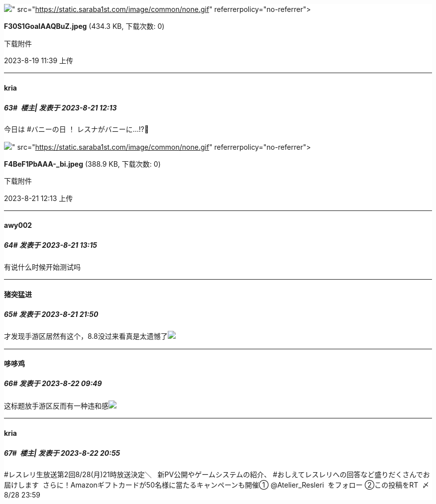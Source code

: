 <img src="https://img.saraba1st.com/forum/202308/19/113903klcmnge363qpleep.jpeg" referrerpolicy="no-referrer">" src="https://static.saraba1st.com/image/common/none.gif" referrerpolicy="no-referrer">

<strong>F30S1GoaIAAQBuZ.jpeg</strong> (434.3 KB, 下载次数: 0)

下载附件

2023-8-19 11:39 上传


*****

####  kria  
##### 63#         楼主| 发表于 2023-8-21 12:13

今日は #バニーの日 ！ レスナがバニーに…!?🐰

<img src="https://img.saraba1st.com/forum/202308/21/121321yrmmh5llzm5logxg.jpeg" referrerpolicy="no-referrer">" src="https://static.saraba1st.com/image/common/none.gif" referrerpolicy="no-referrer">

<strong>F4BeF1PbAAA-_bi.jpeg</strong> (388.9 KB, 下载次数: 0)

下载附件

2023-8-21 12:13 上传


*****

####  awy002  
##### 64#       发表于 2023-8-21 13:15

有说什么时候开始测试吗


*****

####  猪突猛进  
##### 65#       发表于 2023-8-21 21:50

才发现手游区居然有这个，8.8没过来看真是太遗憾了<img src="https://static.saraba1st.com/image/smiley/face2017/067.png" referrerpolicy="no-referrer">


*****

####  哆哆鸡  
##### 66#       发表于 2023-8-22 09:49

这标题放手游区反而有一种违和感<img src="https://static.saraba1st.com/image/smiley/face2017/053.png" referrerpolicy="no-referrer">


*****

####  kria  
##### 67#         楼主| 发表于 2023-8-22 20:55

#レスレリ生放送第2回8/28(月)21時放送決定＼   新PV公開やゲームシステムの紹介、 #おしえてレスレリへの回答など盛りだくさんでお屆けします  さらに！Amazonギフトカードが50名様に當たるキャンペーンも開催① @Atelier_Resleri  をフォロー ②この投稿をRT  〆8/28 23:59
